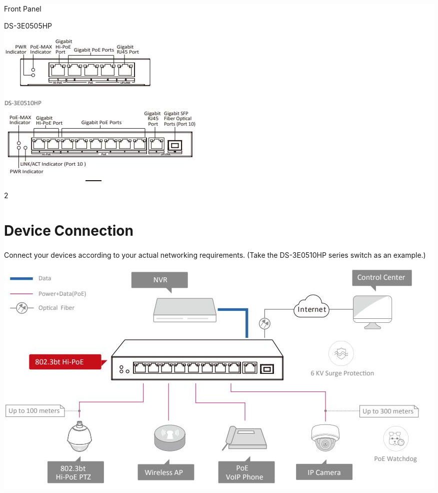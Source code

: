 Front Panel

DS-3E0505HP

![](_page_0_Figure_39.jpeg)

![](_page_0_Figure_40.jpeg)

2

# Device Connection

Connect your devices according to your actual networking requirements. (Take the DS-3E0510HP series switch as an example.)

![](_page_0_Figure_43.jpeg)
